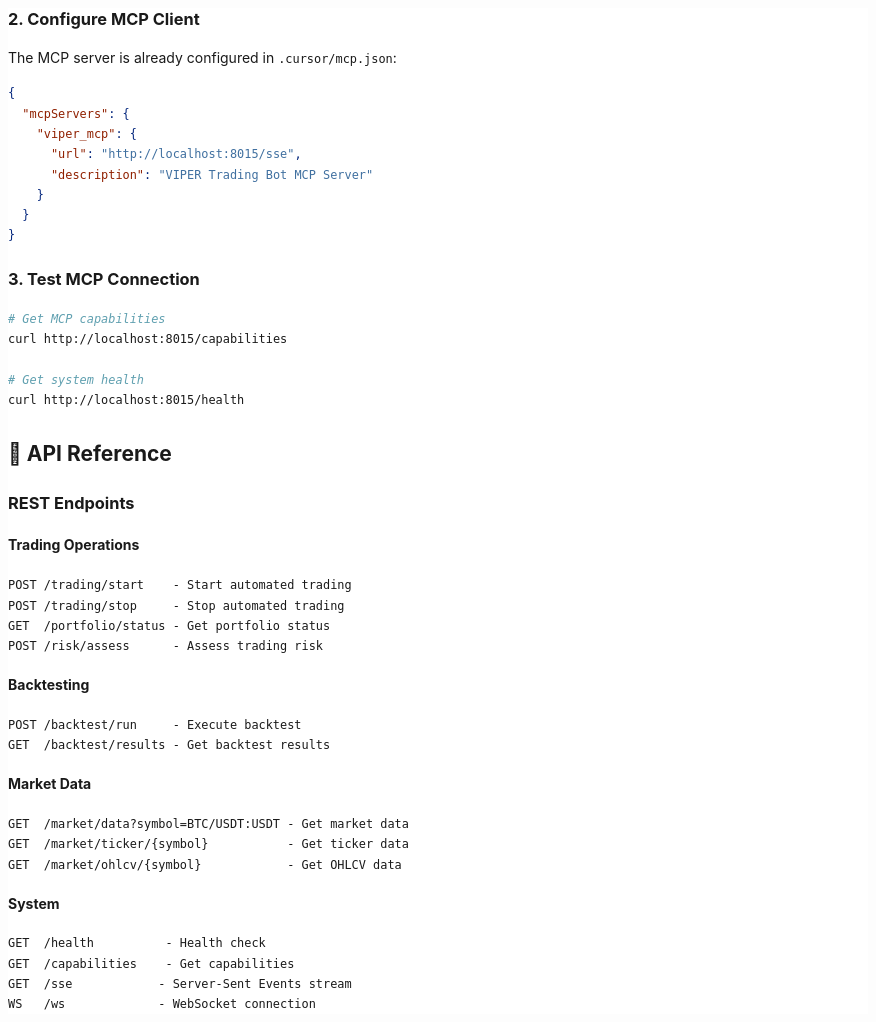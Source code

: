### **2. Configure MCP Client**
The MCP server is already configured in `.cursor/mcp.json`:

```json
{
  "mcpServers": {
    "viper_mcp": {
      "url": "http://localhost:8015/sse",
      "description": "VIPER Trading Bot MCP Server"
    }
  }
}
```

### **3. Test MCP Connection**
```bash
# Get MCP capabilities
curl http://localhost:8015/capabilities

# Get system health
curl http://localhost:8015/health
```

## 📡 API Reference

### **REST Endpoints**

#### **Trading Operations**
```
POST /trading/start    - Start automated trading
POST /trading/stop     - Stop automated trading
GET  /portfolio/status - Get portfolio status
POST /risk/assess      - Assess trading risk
```

#### **Backtesting**
```
POST /backtest/run     - Execute backtest
GET  /backtest/results - Get backtest results
```

#### **Market Data**
```
GET  /market/data?symbol=BTC/USDT:USDT - Get market data
GET  /market/ticker/{symbol}           - Get ticker data
GET  /market/ohlcv/{symbol}            - Get OHLCV data
```

#### **System**
```
GET  /health          - Health check
GET  /capabilities    - Get capabilities
GET  /sse            - Server-Sent Events stream
WS   /ws             - WebSocket connection
```

